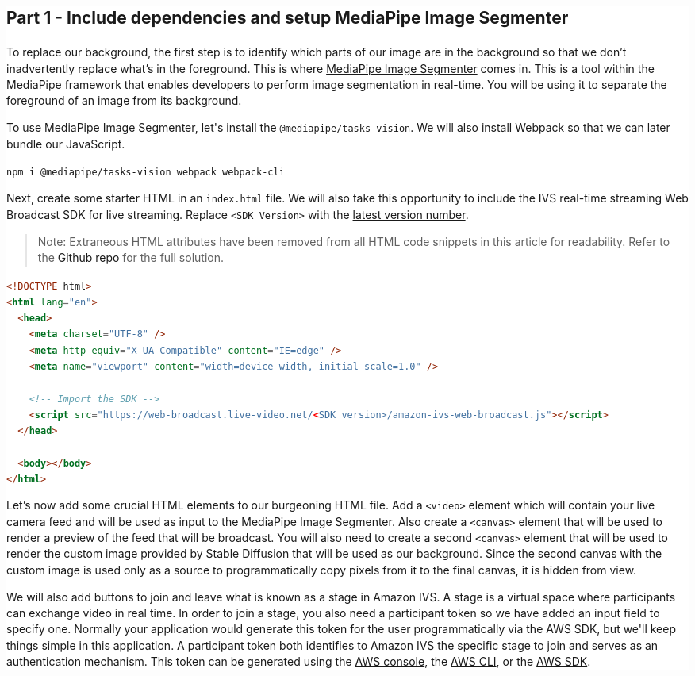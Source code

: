 ## Part 1 - Include dependencies and setup MediaPipe Image Segmenter

To replace our background, the first step is to identify which parts of our image are in the background so that we don’t inadvertently replace what’s in the foreground. This is where [MediaPipe Image Segmenter](https://developers.google.com/mediapipe/solutions/vision/image_segmenter) comes in. This is a tool within the MediaPipe framework that enables developers to perform image segmentation in real-time. You will be using it to separate the foreground of an image from its background.

To use MediaPipe Image Segmenter, let's install the `@mediapipe/tasks-vision`. We will also install Webpack so that we can later bundle our JavaScript.

```bash
npm i @mediapipe/tasks-vision webpack webpack-cli
```

Next, create some starter HTML in an `index.html` file. We will also take this opportunity to include the IVS real-time streaming Web Broadcast SDK for live streaming. Replace `<SDK Version>` with the [latest version number](https://docs.aws.amazon.com/ivs/latest/RealTimeUserGuide/broadcast-web.html).

> Note: Extraneous HTML attributes have been removed from all HTML code snippets in this article for readability. Refer to the [Github repo](https://github.com/aws-samples/amazon-ivs-real-time-background-replacement-demo-for-web) for the full solution.

```html
<!DOCTYPE html>
<html lang="en">
  <head>
    <meta charset="UTF-8" />
    <meta http-equiv="X-UA-Compatible" content="IE=edge" />
    <meta name="viewport" content="width=device-width, initial-scale=1.0" />

    <!-- Import the SDK -->
    <script src="https://web-broadcast.live-video.net/<SDK version>/amazon-ivs-web-broadcast.js"></script>
  </head>

  <body></body>
</html>
```

Let’s now add some crucial HTML elements to our burgeoning HTML file. Add a `<video>` element which will contain your live camera feed and will be used as input to the MediaPipe Image Segmenter. Also create a `<canvas>` element that will be used to render a preview of the feed that will be broadcast. You will also need to create a second `<canvas>` element that will be used to render the custom image provided by Stable Diffusion that will be used as our background. Since the second canvas with the custom image is used only as a source to programmatically copy pixels from it to the final canvas, it is hidden from view.

We will also add buttons to join and leave what is known as a stage in Amazon IVS. A stage is a virtual space where participants can exchange video in real time. In order to join a stage, you also need a participant token so we have added an input field to specify one. Normally your application would generate this token for the user programmatically via the AWS SDK, but we'll keep things simple in this application. A participant token both identifies to Amazon IVS the specific stage to join and serves as an authentication mechanism. This token can be generated using the [AWS console](https://docs.aws.amazon.com/ivs/latest/RealTimeUserGuide/getting-started-distribute-tokens.html#getting-started-distribute-tokens-console), the [AWS CLI](https://docs.aws.amazon.com/ivs/latest/RealTimeUserGuide/getting-started-distribute-tokens.html#getting-started-distribute-tokens-cli), or the [AWS SDK](https://docs.aws.amazon.com/ivs/latest/RealTimeUserGuide/getting-started-distribute-tokens.html#getting-started-distribute-tokens-sdk).
